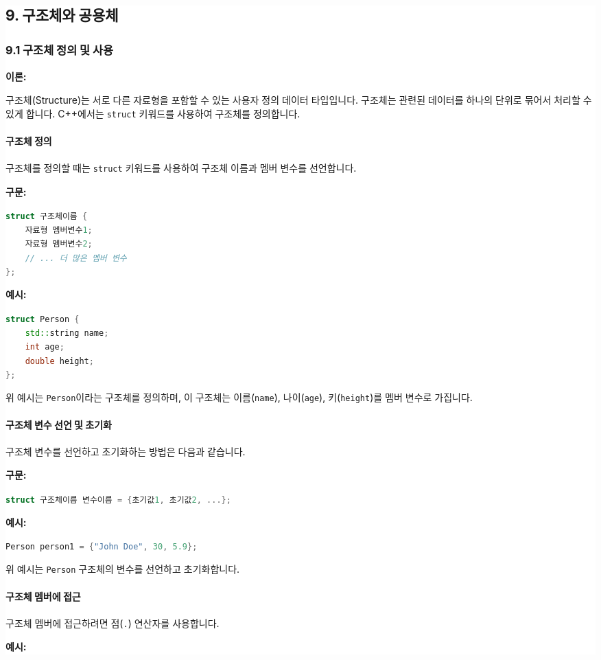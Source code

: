 ## 9. 구조체와 공용체

### **9.1 구조체 정의 및 사용**

**이론:**

구조체(Structure)는 서로 다른 자료형을 포함할 수 있는 사용자 정의 데이터 타입입니다. 구조체는 관련된 데이터를 하나의 단위로 묶어서 처리할 수 있게 합니다. C++에서는 `struct` 키워드를 사용하여 구조체를 정의합니다.

#### **구조체 정의**

구조체를 정의할 때는 `struct` 키워드를 사용하여 구조체 이름과 멤버 변수를 선언합니다.

**구문:**

```cpp
struct 구조체이름 {
    자료형 멤버변수1;
    자료형 멤버변수2;
    // ... 더 많은 멤버 변수
};
```

**예시:**

```cpp
struct Person {
    std::string name;
    int age;
    double height;
};
```

위 예시는 `Person`이라는 구조체를 정의하며, 이 구조체는 이름(`name`), 나이(`age`), 키(`height`)를 멤버 변수로 가집니다.

#### **구조체 변수 선언 및 초기화**

구조체 변수를 선언하고 초기화하는 방법은 다음과 같습니다.

**구문:**

```cpp
struct 구조체이름 변수이름 = {초기값1, 초기값2, ...};
```

**예시:**

```cpp
Person person1 = {"John Doe", 30, 5.9};
```

위 예시는 `Person` 구조체의 변수를 선언하고 초기화합니다.

#### **구조체 멤버에 접근**

구조체 멤버에 접근하려면 점(`.`) 연산자를 사용합니다.

**예시:**
